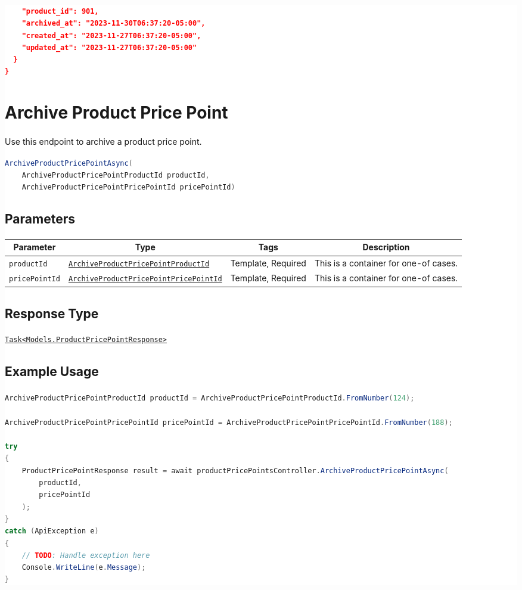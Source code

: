 ```json
    "product_id": 901,
    "archived_at": "2023-11-30T06:37:20-05:00",
    "created_at": "2023-11-27T06:37:20-05:00",
    "updated_at": "2023-11-27T06:37:20-05:00"
  }
}
```


# Archive Product Price Point

Use this endpoint to archive a product price point.

```csharp
ArchiveProductPricePointAsync(
    ArchiveProductPricePointProductId productId,
    ArchiveProductPricePointPricePointId pricePointId)
```

## Parameters

| Parameter | Type | Tags | Description |
|  --- | --- | --- | --- |
| `productId` | [`ArchiveProductPricePointProductId`](../../doc/models/containers/archive-product-price-point-product-id.md) | Template, Required | This is a container for one-of cases. |
| `pricePointId` | [`ArchiveProductPricePointPricePointId`](../../doc/models/containers/archive-product-price-point-price-point-id.md) | Template, Required | This is a container for one-of cases. |

## Response Type

[`Task<Models.ProductPricePointResponse>`](../../doc/models/product-price-point-response.md)

## Example Usage

```csharp
ArchiveProductPricePointProductId productId = ArchiveProductPricePointProductId.FromNumber(124);

ArchiveProductPricePointPricePointId pricePointId = ArchiveProductPricePointPricePointId.FromNumber(188);

try
{
    ProductPricePointResponse result = await productPricePointsController.ArchiveProductPricePointAsync(
        productId,
        pricePointId
    );
}
catch (ApiException e)
{
    // TODO: Handle exception here
    Console.WriteLine(e.Message);
}
```

